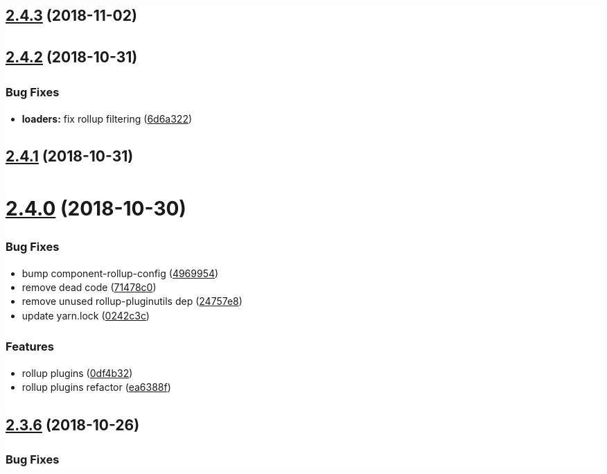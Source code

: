 

## [2.4.3](https://github.com/ovh-ux/manager-webpack-config/compare/v2.4.2...v2.4.3) (2018-11-02)



<a name="2.4.2"></a>
## [2.4.2](https://github.com/ovh-ux/manager-webpack-config/compare/v2.4.1...v2.4.2) (2018-10-31)


### Bug Fixes

* **loaders:** fix rollup filtering ([6d6a322](https://github.com/ovh-ux/manager-webpack-config/commit/6d6a322))



<a name="2.4.1"></a>
## [2.4.1](https://github.com/ovh-ux/manager-webpack-config/compare/v2.4.0...v2.4.1) (2018-10-31)



<a name="2.4.0"></a>
# [2.4.0](https://github.com/ovh-ux/manager-webpack-config/compare/v2.3.6...v2.4.0) (2018-10-30)


### Bug Fixes

* bump component-rollup-config ([4969954](https://github.com/ovh-ux/manager-webpack-config/commit/4969954))
* remove dead code ([71478c0](https://github.com/ovh-ux/manager-webpack-config/commit/71478c0))
* remove unused rollup-pluginutils dep ([24757e8](https://github.com/ovh-ux/manager-webpack-config/commit/24757e8))
* update yarn.lock ([0242c3c](https://github.com/ovh-ux/manager-webpack-config/commit/0242c3c))


### Features

* rollup plugins ([0df4b32](https://github.com/ovh-ux/manager-webpack-config/commit/0df4b32))
* rollup plugins refactor ([ea6388f](https://github.com/ovh-ux/manager-webpack-config/commit/ea6388f))



<a name="2.3.6"></a>
## [2.3.6](https://github.com/ovh-ux/manager-webpack-config/compare/v2.3.5...v2.3.6) (2018-10-26)


### Bug Fixes
